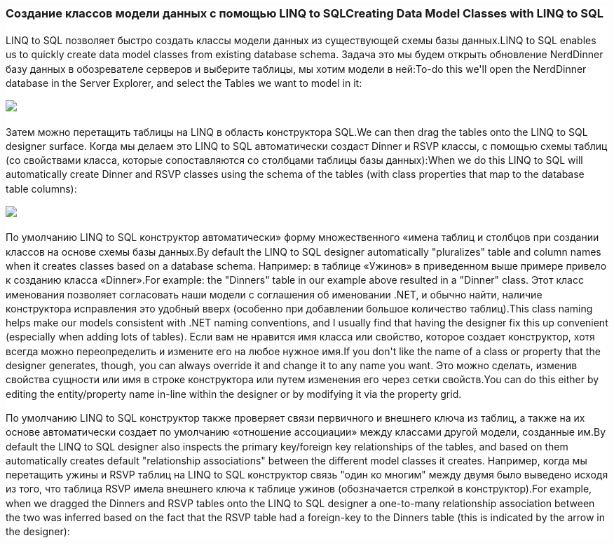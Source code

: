 ### <a name="creating-data-model-classes-with-linq-to-sql"></a><span data-ttu-id="5dd02-132">Создание классов модели данных с помощью LINQ to SQL</span><span class="sxs-lookup"><span data-stu-id="5dd02-132">Creating Data Model Classes with LINQ to SQL</span></span>

<span data-ttu-id="5dd02-133">LINQ to SQL позволяет быстро создать классы модели данных из существующей схемы базы данных.</span><span class="sxs-lookup"><span data-stu-id="5dd02-133">LINQ to SQL enables us to quickly create data model classes from existing database schema.</span></span> <span data-ttu-id="5dd02-134">Задача это мы будем открыть обновление NerdDinner базу данных в обозревателе серверов и выберите таблицы, мы хотим модели в ней:</span><span class="sxs-lookup"><span data-stu-id="5dd02-134">To-do this we'll open the NerdDinner database in the Server Explorer, and select the Tables we want to model in it:</span></span>

![](build-a-model-with-business-rule-validations/_static/image4.png)

<span data-ttu-id="5dd02-135">Затем можно перетащить таблицы на LINQ в область конструктора SQL.</span><span class="sxs-lookup"><span data-stu-id="5dd02-135">We can then drag the tables onto the LINQ to SQL designer surface.</span></span> <span data-ttu-id="5dd02-136">Когда мы делаем это LINQ to SQL автоматически создаст Dinner и RSVP классы, с помощью схемы таблиц (со свойствами класса, которые сопоставляются со столбцами таблицы базы данных):</span><span class="sxs-lookup"><span data-stu-id="5dd02-136">When we do this LINQ to SQL will automatically create Dinner and RSVP classes using the schema of the tables (with class properties that map to the database table columns):</span></span>

![](build-a-model-with-business-rule-validations/_static/image5.png)

<span data-ttu-id="5dd02-137">По умолчанию LINQ to SQL конструктор автоматически» форму множественного «имена таблиц и столбцов при создании классов на основе схемы базы данных.</span><span class="sxs-lookup"><span data-stu-id="5dd02-137">By default the LINQ to SQL designer automatically "pluralizes" table and column names when it creates classes based on a database schema.</span></span> <span data-ttu-id="5dd02-138">Например: в таблице «Ужинов» в приведенном выше примере привело к созданию класса «Dinner».</span><span class="sxs-lookup"><span data-stu-id="5dd02-138">For example: the "Dinners" table in our example above resulted in a "Dinner" class.</span></span> <span data-ttu-id="5dd02-139">Этот класс именования позволяет согласовать наши модели с соглашения об именовании .NET, и обычно найти, наличие конструктора исправления это удобный вверх (особенно при добавлении большое количество таблиц).</span><span class="sxs-lookup"><span data-stu-id="5dd02-139">This class naming helps make our models consistent with .NET naming conventions, and I usually find that having the designer fix this up convenient (especially when adding lots of tables).</span></span> <span data-ttu-id="5dd02-140">Если вам не нравится имя класса или свойство, которое создает конструктор, хотя всегда можно переопределить и измените его на любое нужное имя.</span><span class="sxs-lookup"><span data-stu-id="5dd02-140">If you don't like the name of a class or property that the designer generates, though, you can always override it and change it to any name you want.</span></span> <span data-ttu-id="5dd02-141">Это можно сделать, изменив свойства сущности или имя в строке конструктора или путем изменения его через сетки свойств.</span><span class="sxs-lookup"><span data-stu-id="5dd02-141">You can do this either by editing the entity/property name in-line within the designer or by modifying it via the property grid.</span></span>

<span data-ttu-id="5dd02-142">По умолчанию LINQ to SQL конструктор также проверяет связи первичного и внешнего ключа из таблиц, а также на их основе автоматически создает по умолчанию «отношение ассоциации» между классами другой модели, созданные им.</span><span class="sxs-lookup"><span data-stu-id="5dd02-142">By default the LINQ to SQL designer also inspects the primary key/foreign key relationships of the tables, and based on them automatically creates default "relationship associations" between the different model classes it creates.</span></span> <span data-ttu-id="5dd02-143">Например, когда мы перетащить ужины и RSVP таблиц на LINQ to SQL конструктор связь "один ко многим" между двумя было выведено исходя из того, что таблица RSVP имела внешнего ключа к таблице ужинов (обозначается стрелкой в конструктор).</span><span class="sxs-lookup"><span data-stu-id="5dd02-143">For example, when we dragged the Dinners and RSVP tables onto the LINQ to SQL designer a one-to-many relationship association between the two was inferred based on the fact that the RSVP table had a foreign-key to the Dinners table (this is indicated by the arrow in the designer):</span></span>
